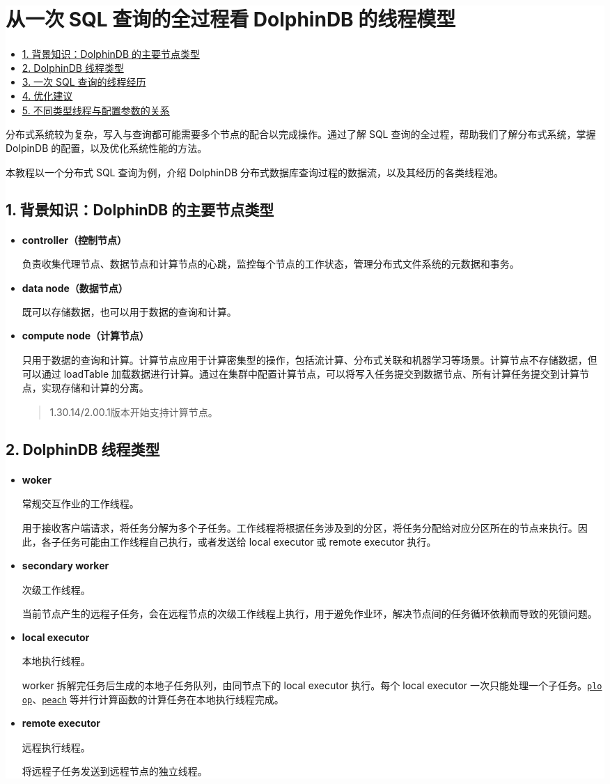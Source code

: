# 从一次 SQL 查询的全过程看 DolphinDB 的线程模型 
- [1. 背景知识：DolphinDB 的主要节点类型](#1-背景知识dolphindb-的主要节点类型)
- [2. DolphinDB 线程类型](#2-dolphindb-线程类型)
- [3. 一次 SQL 查询的线程经历](#3-一次-sql-查询的线程经历)
- [4. 优化建议](#4-优化建议)
- [5. 不同类型线程与配置参数的关系](#5-不同类型线程与配置参数的关系)

分布式系统较为复杂，写入与查询都可能需要多个节点的配合以完成操作。通过了解 SQL 查询的全过程，帮助我们了解分布式系统，掌握 DolpinDB 的配置，以及优化系统性能的方法。

本教程以一个分布式 SQL 查询为例，介绍 DolphinDB 分布式数据库查询过程的数据流，以及其经历的各类线程池。

## 1. 背景知识：DolphinDB 的主要节点类型

* **controller（控制节点）**

  负责收集代理节点、数据节点和计算节点的心跳，监控每个节点的工作状态，管理分布式文件系统的元数据和事务。

* **data node（数据节点）**

  既可以存储数据，也可以用于数据的查询和计算。

* **compute node（计算节点）**

  只用于数据的查询和计算。计算节点应用于计算密集型的操作，包括流计算、分布式关联和机器学习等场景。计算节点不存储数据，但可以通过 loadTable 加载数据进行计算。通过在集群中配置计算节点，可以将写入任务提交到数据节点、所有计算任务提交到计算节点，实现存储和计算的分离。

  > 1.30.14/2.00.1版本开始支持计算节点。

## 2. DolphinDB 线程类型

* **woker**

  常规交互作业的工作线程。
  
  用于接收客户端请求，将任务分解为多个子任务。工作线程将根据任务涉及到的分区，将任务分配给对应分区所在的节点来执行。因此，各子任务可能由工作线程自己执行，或者发送给 local executor 或 remote executor 执行。

* **secondary worker**

  次级工作线程。
  
  当前节点产生的远程子任务，会在远程节点的次级工作线程上执行，用于避免作业环，解决节点间的任务循环依赖而导致的死锁问题。

* **local executor**

  本地执行线程。
  
  worker 拆解完任务后生成的本地子任务队列，由同节点下的 local executor 执行。每个 local executor 一次只能处理一个子任务。[`ploop`](https://www.dolphindb.cn/cn/help/200/Functionalprogramming/TemplateFunctions/loopPloop.html)、[`peach`](https://www.dolphindb.cn/cn/help/200/Functionalprogramming/TemplateFunctions/each.html) 等并行计算函数的计算任务在本地执行线程完成。

* **remote executor**

  远程执行线程。
  
  将远程子任务发送到远程节点的独立线程。
